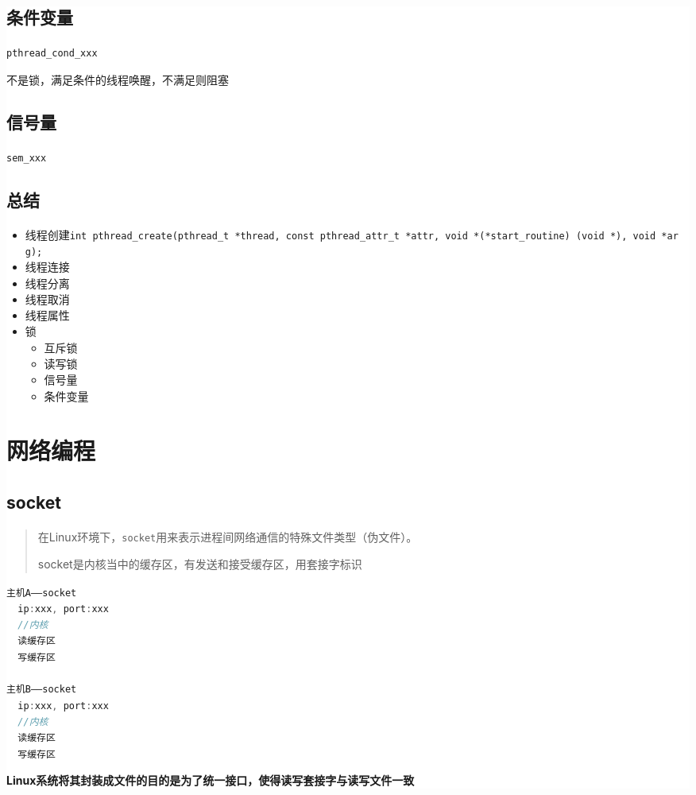 ## 条件变量

```c
pthread_cond_xxx
```
不是锁，满足条件的线程唤醒，不满足则阻塞

## 信号量

```c
sem_xxx
```

## 总结

- 线程创建`int pthread_create(pthread_t *thread, const pthread_attr_t *attr, void *(*start_routine) (void *), void *arg);`
- 线程连接
- 线程分离
- 线程取消
- 线程属性
- 锁
  - 互斥锁
  - 读写锁
  - 信号量
  - 条件变量

# 网络编程

## socket

> 在Linux环境下，`socket`用来表示进程间网络通信的特殊文件类型（伪文件）。
>
> socket是内核当中的缓存区，有发送和接受缓存区，用套接字标识

```c
主机A——socket
  ip:xxx, port:xxx
  //内核
  读缓存区
  写缓存区

主机B——socket
  ip:xxx, port:xxx
  //内核
  读缓存区
  写缓存区
```

**Linux系统将其封装成文件的目的是为了统一接口，使得读写套接字与读写文件一致**
